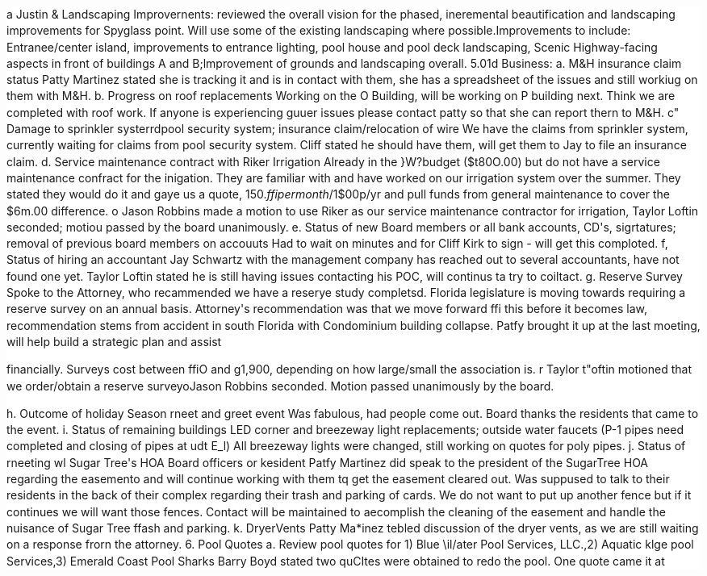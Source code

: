 a Justin & Landscaping Improvernents: reviewed the overall vision for the phased,
ineremental beautification and landscaping improvements for Spyglass point. Will use
some of the existing landscaping where possible.Improvements to include:
Entranee/center island, improvements to entrance lighting, pool house and pool deck
landscaping, Scenic Highway-facing aspects in front of buildings A and B;lmprovement
of grounds and landscaping overall.
5.01d Business:
a. M&H insurance claim status
Patty Martinez stated she is tracking it and is in contact with them, she has a spreadsheet
of the issues and still workiug on them with M&H.
b. Progress on roof replacements
Working on the O Building, will be working on P building next. Think we are completed
with roof work. If anyone is experiencing guuer issues please contact patty so that she
can report thern to M&H.
c" Damage to sprinkler systerrdpool security system; insurance claim/relocation of wire
We have the claims from sprinkler system, currently waiting for claims from pool
security system. Cliff stated he should have them, will get them to Jay to file an insurance
claim.
d. Service maintenance contract with Riker Irrigation
Already in the }W?budget ($t80O.00) but do not have a service maintenance confract
for the inigation. They are familiar with and have worked on our irrigation system over
the summer. They stated they would do it and gaye us a quote, $150.ffi per
month/$1$00p/yr and pull funds from general maintenance to cover the $6m.00
difference.
o Jason Robbins made a motion to use Riker as our service maintenance contractor
for irrigation, Taylor Loftin seconded; motiou passed by the board unanimously.
e. Status of new Board members or all bank accounts, CD's, sigrtatures; removal of
previous board members on accouuts
Had to wait on minutes and for Cliff Kirk to sign - will get this comploted.
f, Status of hiring an accountant
Jay Schwartz with the management company has reached out to several accountants,
have not found one yet. Taylor Loftin stated he is still having issues contacting his POC,
will continus ta try to coiltact.
g. Reserve Survey
Spoke to the Attorney, who recammended we have a reserye study completsd. Florida
legislature is moving towards requiring a reserve survey on an annual basis. Attorney's
recommendation was that we move forward ffi this before it becomes law,
recommendation stems from accident in south Florida with Condominium building
collapse. Patfy brought it up at the last moeting, will help build a strategic plan and assist

financially. Surveys cost between ffiO and g1,900, depending on how large/small the
association is.
r Taylor t"oftin motioned that we order/obtain a reserve surveyoJason Robbins
seconded. Motion passed unanimously by the board.

h. Outcome of holiday Season rneet and greet event
Was fabulous, had people come out. Board thanks the residents that came to the event.
i. Status of remaining buildings LED corner and breezeway light replacements; outside
water faucets (P-1 pipes need completed and closing of pipes at udt E_l)
All breezeway lights were changed, still working on quotes for poly pipes.
j. Status of rneeting wl Sugar Tree's HOA Board officers or kesident
Patfy Martinez did speak to the president of the SugarTree HOA regarding the easemento
and will continue working with them tq get the easement cleared out. Was suppused to
talk to their residents in the back of their complex regarding their trash and parking of
cards. We do not want to put up another fence but if it continues we will want those
fences. Contact will be maintained to aecomplish the cleaning of the easement and handle
the nuisance of Sugar Tree ffash and parking.
k. DryerVents
Patty Ma*inez tebled discussion of the dryer vents, as we are still waiting on a response
frorn the attorney.
6. Pool Quotes
a. Review pool quotes for 1) Blue \il/ater Pool Services, LLC.,2) Aquatic klge pool
Services,3) Emerald Coast Pool Sharks
Barry Boyd stated two quCItes were obtained to redo the pool. One quote came it at